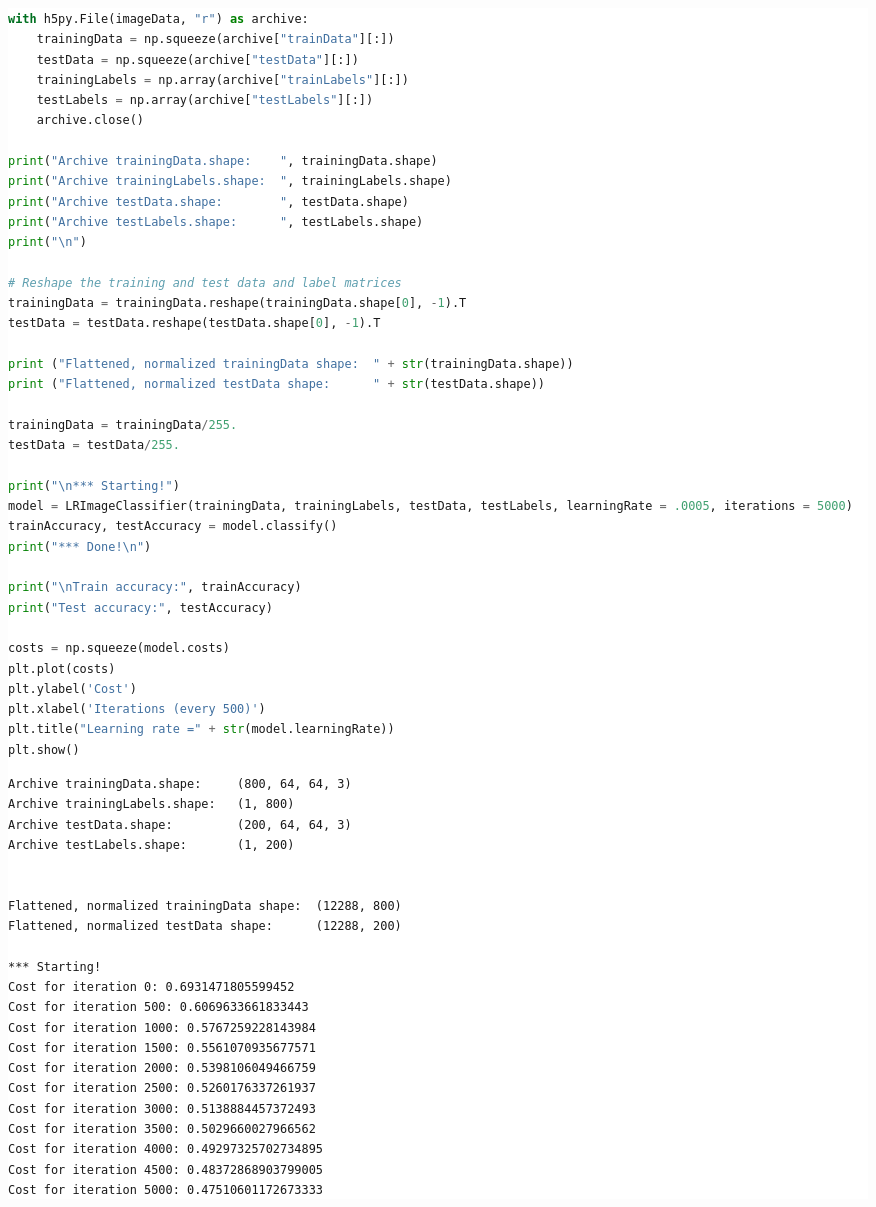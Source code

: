 
```python
with h5py.File(imageData, "r") as archive:   
    trainingData = np.squeeze(archive["trainData"][:])
    testData = np.squeeze(archive["testData"][:])
    trainingLabels = np.array(archive["trainLabels"][:])
    testLabels = np.array(archive["testLabels"][:])
    archive.close()

print("Archive trainingData.shape:    ", trainingData.shape)
print("Archive trainingLabels.shape:  ", trainingLabels.shape)
print("Archive testData.shape:        ", testData.shape)
print("Archive testLabels.shape:      ", testLabels.shape)
print("\n")

# Reshape the training and test data and label matrices
trainingData = trainingData.reshape(trainingData.shape[0], -1).T
testData = testData.reshape(testData.shape[0], -1).T

print ("Flattened, normalized trainingData shape:  " + str(trainingData.shape))
print ("Flattened, normalized testData shape:      " + str(testData.shape))

trainingData = trainingData/255.
testData = testData/255.

print("\n*** Starting!")
model = LRImageClassifier(trainingData, trainingLabels, testData, testLabels, learningRate = .0005, iterations = 5000)
trainAccuracy, testAccuracy = model.classify()
print("*** Done!\n")

print("\nTrain accuracy:", trainAccuracy)
print("Test accuracy:", testAccuracy)

costs = np.squeeze(model.costs)
plt.plot(costs)
plt.ylabel('Cost')
plt.xlabel('Iterations (every 500)')
plt.title("Learning rate =" + str(model.learningRate))
plt.show()
```

    Archive trainingData.shape:     (800, 64, 64, 3)
    Archive trainingLabels.shape:   (1, 800)
    Archive testData.shape:         (200, 64, 64, 3)
    Archive testLabels.shape:       (1, 200)


    Flattened, normalized trainingData shape:  (12288, 800)
    Flattened, normalized testData shape:      (12288, 200)

    *** Starting!
    Cost for iteration 0: 0.6931471805599452
    Cost for iteration 500: 0.6069633661833443
    Cost for iteration 1000: 0.5767259228143984
    Cost for iteration 1500: 0.5561070935677571
    Cost for iteration 2000: 0.5398106049466759
    Cost for iteration 2500: 0.5260176337261937
    Cost for iteration 3000: 0.5138884457372493
    Cost for iteration 3500: 0.5029660027966562
    Cost for iteration 4000: 0.49297325702734895
    Cost for iteration 4500: 0.48372868903799005
    Cost for iteration 5000: 0.47510601172673333
